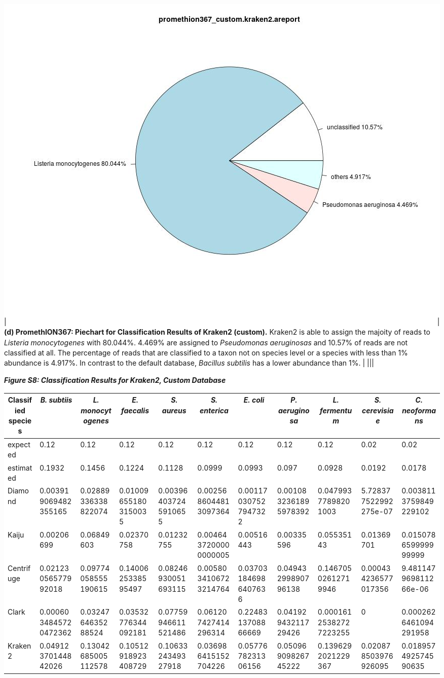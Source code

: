 |![PromethION367: Piechart for Classification Results of Kraken2 (custom)](../stats/pics/promethion367_custom.kraken2.piechart.jpeg "(d) PromethION367: Piechart for Classification Results of Kraken2 (custom)")|**(d) PromethION367: Piechart for Classification Results of Kraken2 (custom).** Kraken2 is able to assign the majoity of reads to *Listeria monocytogenes* with 80.044%. 4.469% are assigned to *Pseudomonas aeruginosas* and 10.57% of reads are not classified at all. The percentage of reads that are classified to a taxon not on species level or a species with less than 1% abundance is 4.917%. In contrast to the default database, *Bacillus subtilis* has a lower abundance than 1%. |
|||

***Figure S8: Classification Results for Kraken2, Custom Database***

| Classified species | *B. subtiis*          | *L. monocytogenes*  | *E. faecalis*        | *S. aureus*          | *S. enterica*         | *E. coli*            | *P. aeruginosa*       | *L. fermentum*         | *S. cerevisiae*       | *C. neoformans*       |
|--------------------|-----------------------|---------------------|----------------------|----------------------|-----------------------|----------------------|-----------------------|------------------------|-----------------------|-----------------------|
| expected           	| 0.12                 	| 0.12                 	| 0.12                 	| 0.12                 	| 0.12                  	| 0.12                  	| 0.12                  	| 0.12                	| 0.02                 	| 0.02                  	|
| estimated          	| 0.1932               	| 0.1456               	| 0.1224               	| 0.1128               	| 0.0999                	| 0.0993                	| 0.097                 	| 0.0928              	| 0.0192               	| 0.0178                	|
| Diamond            | 0.003919069482355165  | 0.02889336338822074 | 0.010096551803150035 | 0.003964037245910655 | 0.0025686044813097364 | 0.001170307527947322 | 0.0010832361895978392 | 0.04799377898201003    | 5.728377522992275e-07 | 0.0038113759849229102 |
| Kaiju              | 0.00206699            | 0.06849603          | 0.02370758           | 0.01232755           | 0.0046437200000000005 | 0.00516443           | 0.00335596            | 0.05535143             | 0.01369701            | 0.015078659999999999  |
| Centrifuge         | 0.02123056577992018   | 0.09774058555190615 | 0.1400625338595497   | 0.08246930051693115  | 0.0058034106723214764 | 0.037031846986407636 | 0.04943299890796138   | 0.14670502612719946    | 0.000434236577017356  | 9.481147969811266e-06 |
| Clark              | 0.0006034845720472362 | 0.0324764635288524  | 0.03532776344092181  | 0.07759946611521486  | 0.061207427414296314  | 0.2248313708866669   | 0.04192943211729426   | 0.00016125382727223255 | 0                     | 0.0002626461094291958 |
| Kraken2            | 0.04912370144842026   | 0.13042685005112578 | 0.10512918923408729  | 0.1063324349327918   | 0.036986415152704226  | 0.0577678231306156   | 0.05096909826745222   | 0.1396292021229367     | 0.020878503976926095  | 0.018957492574590635  |
